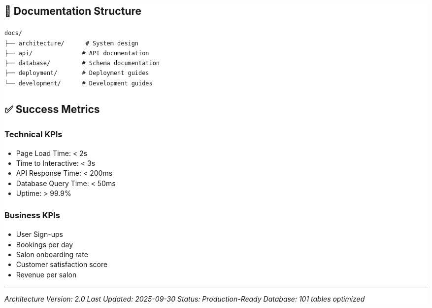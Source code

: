 ## 📝 Documentation Structure

```
docs/
├── architecture/      # System design
├── api/              # API documentation
├── database/         # Schema documentation
├── deployment/       # Deployment guides
└── development/      # Development guides
```

## ✅ Success Metrics

### Technical KPIs
- Page Load Time: < 2s
- Time to Interactive: < 3s
- API Response Time: < 200ms
- Database Query Time: < 50ms
- Uptime: > 99.9%

### Business KPIs
- User Sign-ups
- Bookings per day
- Salon onboarding rate
- Customer satisfaction score
- Revenue per salon

---

*Architecture Version: 2.0*
*Last Updated: 2025-09-30*
*Status: Production-Ready*
*Database: 101 tables optimized*